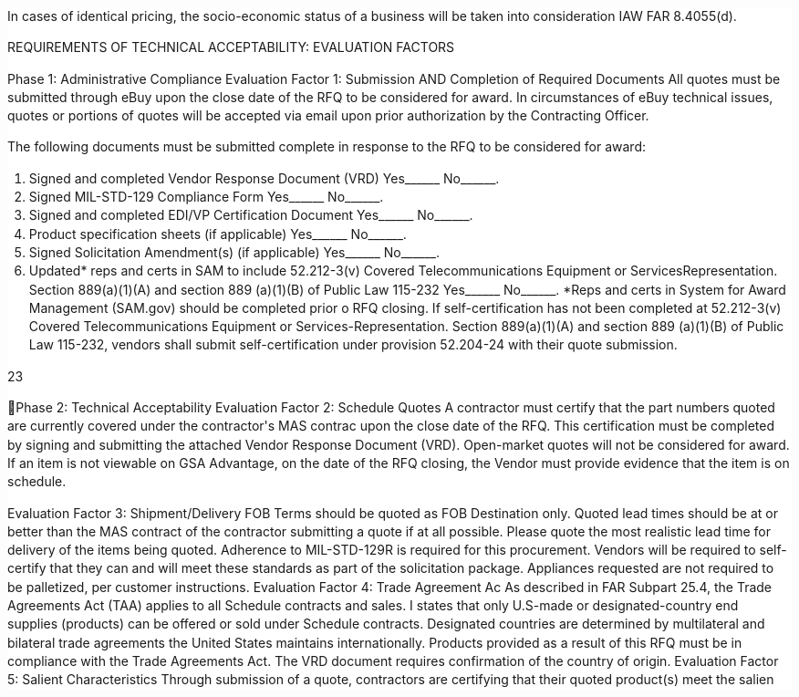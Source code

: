 In cases of identical pricing, the socio-economic status of a business will be taken into consideration IAW FAR 8.4055(d).

REQUIREMENTS OF TECHNICAL ACCEPTABILITY: EVALUATION FACTORS

Phase 1: Administrative Compliance
Evaluation Factor 1: Submission AND Completion of Required Documents
All quotes must be submitted through eBuy upon the close date of the RFQ to be considered for award. In
circumstances of eBuy technical issues, quotes or portions of quotes will be accepted via email upon prior
authorization by the Contracting Officer.

The following documents must be submitted complete in response to the RFQ to be considered for award:
1. Signed and completed Vendor Response Document (VRD) Yes______ No______.
2. Signed MIL-STD-129 Compliance Form Yes______ No______.
3. Signed and completed EDI/VP Certification Document Yes______ No______.
4. Product specification sheets (if applicable) Yes______ No______.
5. Signed Solicitation Amendment(s) (if applicable) Yes______ No______.
6. Updated* reps and certs in SAM to include 52.212-3(v) Covered Telecommunications Equipment or ServicesRepresentation. Section 889(a)(1)(A) and section 889 (a)(1)(B) of Public Law 115-232
Yes______ No______.
*Reps and certs in System for Award Management (SAM.gov) should be completed prior
o RFQ closing. If self-certification has not been completed at 52.212-3(v) Covered Telecommunications
Equipment or Services-Representation. Section 889(a)(1)(A) and section 889 (a)(1)(B) of Public Law
115-232, vendors shall submit self-certification under provision 52.204-24 with their quote submission.

23

Phase 2: Technical Acceptability
Evaluation Factor 2: Schedule Quotes
A contractor must certify that the part numbers quoted are currently covered under the contractor's MAS contrac
upon the close date of the RFQ. This certification must be completed by signing and submitting the attached Vendor
Response Document (VRD). Open-market quotes will not be considered for award. If an item is not viewable on GSA
Advantage, on the date of the RFQ closing, the Vendor must provide evidence that the item is on schedule.

Evaluation Factor 3: Shipment/Delivery
FOB Terms should be quoted as FOB Destination only. Quoted lead times should be at or better than the MAS
contract of the contractor submitting a quote if at all possible. Please quote the most realistic lead time for delivery
of the items being quoted. Adherence to MIL-STD-129R is required for this procurement. Vendors will be required to
self-certify that they can and will meet these standards as part of the solicitation package. Appliances requested are
not required to be palletized, per customer instructions.
Evaluation Factor 4: Trade Agreement Ac
As described in FAR Subpart 25.4, the Trade Agreements Act (TAA) applies to all Schedule contracts and sales. I
states that only U.S-made or designated-country end supplies (products) can be offered or sold under Schedule
contracts. Designated countries are determined by multilateral and bilateral trade agreements the United States
maintains internationally. Products provided as a result of this RFQ must be in compliance with the Trade
Agreements Act. The VRD document requires confirmation of the country of origin.
Evaluation Factor 5: Salient Characteristics
Through submission of a quote, contractors are certifying that their quoted product(s) meet the salien
